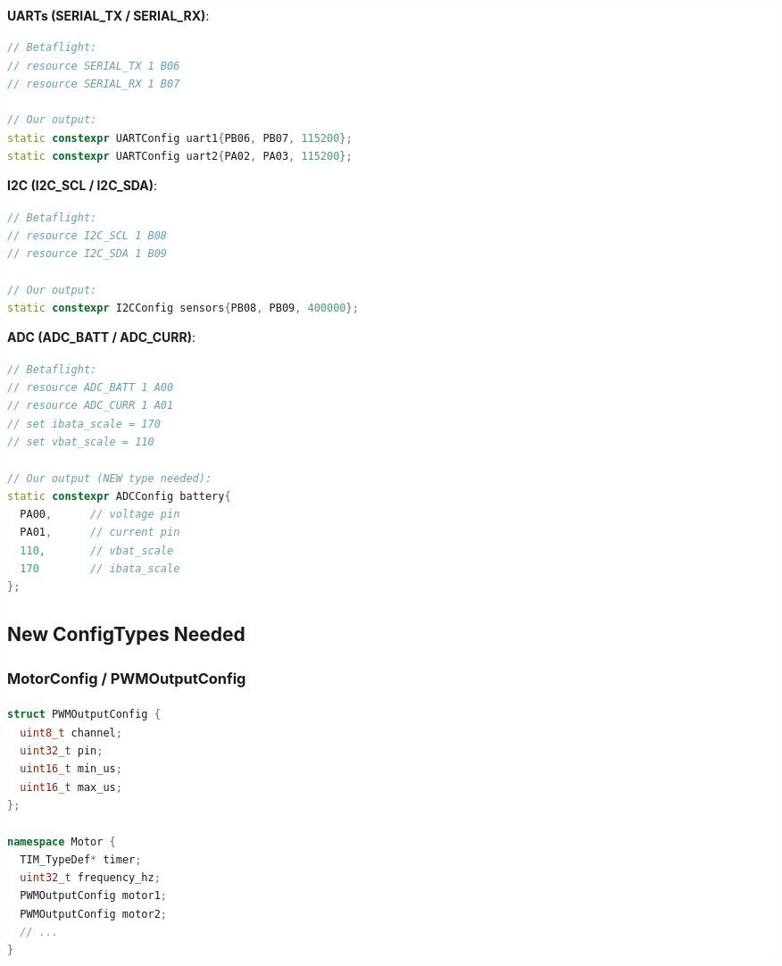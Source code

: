 **UARTs (SERIAL_TX / SERIAL_RX)**:
```cpp
// Betaflight:
// resource SERIAL_TX 1 B06
// resource SERIAL_RX 1 B07

// Our output:
static constexpr UARTConfig uart1{PB06, PB07, 115200};
static constexpr UARTConfig uart2{PA02, PA03, 115200};
```

**I2C (I2C_SCL / I2C_SDA)**:
```cpp
// Betaflight:
// resource I2C_SCL 1 B08
// resource I2C_SDA 1 B09

// Our output:
static constexpr I2CConfig sensors{PB08, PB09, 400000};
```

**ADC (ADC_BATT / ADC_CURR)**:
```cpp
// Betaflight:
// resource ADC_BATT 1 A00
// resource ADC_CURR 1 A01
// set ibata_scale = 170
// set vbat_scale = 110

// Our output (NEW type needed):
static constexpr ADCConfig battery{
  PA00,      // voltage pin
  PA01,      // current pin
  110,       // vbat_scale
  170        // ibata_scale
};
```

## New ConfigTypes Needed

### MotorConfig / PWMOutputConfig
```cpp
struct PWMOutputConfig {
  uint8_t channel;
  uint32_t pin;
  uint16_t min_us;
  uint16_t max_us;
};

namespace Motor {
  TIM_TypeDef* timer;
  uint32_t frequency_hz;
  PWMOutputConfig motor1;
  PWMOutputConfig motor2;
  // ...
}
```
